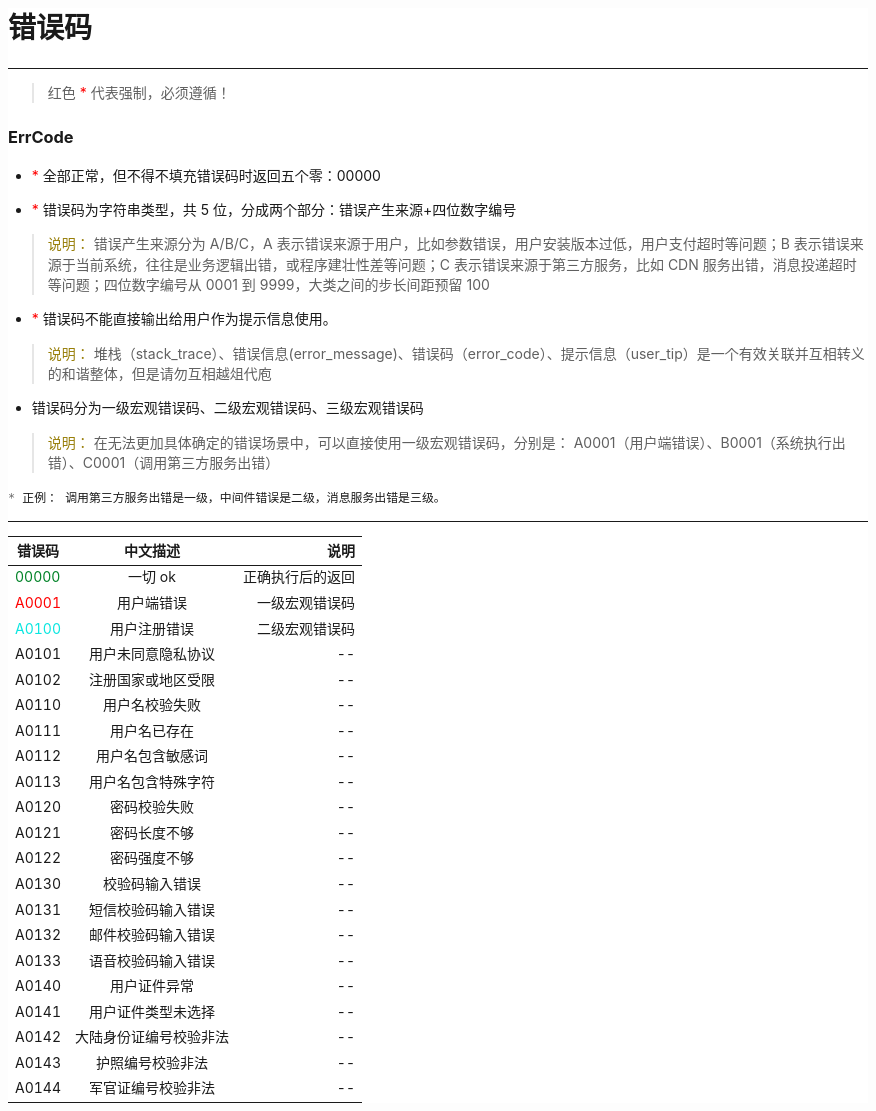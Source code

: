 # 错误码
---

> 红色 <font color=#FF0000 >*</font> 代表强制，必须遵循！

### ErrCode

* <font color=#FF0000 >*</font> 全部正常，但不得不填充错误码时返回五个零：00000

* <font color=#FF0000 >*</font> 错误码为字符串类型，共 5 位，分成两个部分：错误产生来源+四位数字编号
> <font color=#977D06 >说明：</font> 错误产生来源分为 A/B/C，A 表示错误来源于用户，比如参数错误，用户安装版本过低，用户支付超时等问题；B 表示错误来源于当前系统，往往是业务逻辑出错，或程序建壮性差等问题；C 表示错误来源于第三方服务，比如 CDN 服务出错，消息投递超时等问题；四位数字编号从 0001 到 9999，大类之间的步长间距预留 100

* <font color=#FF0000 >*</font> 错误码不能直接输出给用户作为提示信息使用。
> <font color=#977D06 >说明：</font> 堆栈（stack_trace）、错误信息(error_message)、错误码（error_code）、提示信息（user_tip）是一个有效关联并互相转义的和谐整体，但是请勿互相越俎代庖

* 错误码分为一级宏观错误码、二级宏观错误码、三级宏观错误码
> <font color=#977D06 >说明：</font> 在无法更加具体确定的错误场景中，可以直接使用一级宏观错误码，分别是：
A0001（用户端错误）、B0001（系统执行出错）、C0001（调用第三方服务出错）
```java
* 正例： 调用第三方服务出错是一级，中间件错误是二级，消息服务出错是三级。
```

---



| 错误码       | 中文描述           | 说明         | 
| ----------------- |:-------------:| --------:| 
| <font color=#028328 >00000</font>          | 一切 ok | 正确执行后的返回 | 
| <font color=#FF0000 >A0001</font>         | 用户端错误      |   一级宏观错误码 | 
| <font color=##A2E6FE >A0100</font>        | 用户注册错误       |    二级宏观错误码 |  
| A0101        | 用户未同意隐私协议       |    -- |  
| A0102        | 注册国家或地区受限       |    -- |  
| A0110        | 用户名校验失败       |    -- |  
| A0111        | 用户名已存在       |    -- |  
| A0112        | 用户名包含敏感词       |    -- |  
| A0113        | 用户名包含特殊字符       |    -- |  
| A0120        | 密码校验失败       |    -- |  
| A0121        | 密码长度不够       |    -- |  
| A0122        | 密码强度不够       |    -- |  
| A0130        | 校验码输入错误       |    -- |  
| A0131        | 短信校验码输入错误       |    -- |  
| A0132        | 邮件校验码输入错误       |    -- |  
| A0133        | 语音校验码输入错误       |    -- |  
| A0140        | 用户证件异常       |    -- |  
| A0141        | 用户证件类型未选择       |    -- |  
| A0142        | 大陆身份证编号校验非法       |    -- |  
| A0143        | 护照编号校验非法       |    -- |  
| A0144        | 军官证编号校验非法       |    -- |  